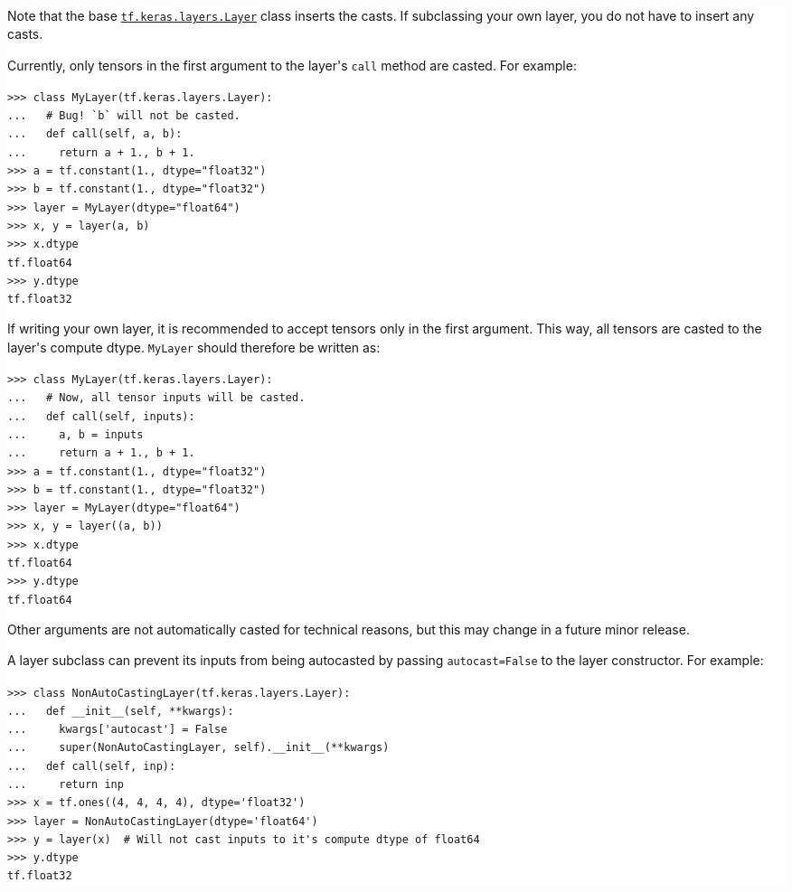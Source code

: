 Note that the base <a href="../../../../tf/keras/layers/Layer.md"><code>tf.keras.layers.Layer</code></a> class inserts the casts. If
subclassing your own layer, you do not have to insert any casts.

Currently, only tensors in the first argument to the layer's `call` method are
casted. For example:

```
>>> class MyLayer(tf.keras.layers.Layer):
...   # Bug! `b` will not be casted.
...   def call(self, a, b):
...     return a + 1., b + 1.
>>> a = tf.constant(1., dtype="float32")
>>> b = tf.constant(1., dtype="float32")
>>> layer = MyLayer(dtype="float64")
>>> x, y = layer(a, b)
>>> x.dtype
tf.float64
>>> y.dtype
tf.float32
```

If writing your own layer, it is recommended to accept tensors only in the
first argument. This way, all tensors are casted to the layer's compute dtype.
`MyLayer` should therefore be written as:

```
>>> class MyLayer(tf.keras.layers.Layer):
...   # Now, all tensor inputs will be casted.
...   def call(self, inputs):
...     a, b = inputs
...     return a + 1., b + 1.
>>> a = tf.constant(1., dtype="float32")
>>> b = tf.constant(1., dtype="float32")
>>> layer = MyLayer(dtype="float64")
>>> x, y = layer((a, b))
>>> x.dtype
tf.float64
>>> y.dtype
tf.float64
```

Other arguments are not automatically casted for technical reasons, but this
may change in a future minor release.

A layer subclass can prevent its inputs from being autocasted by passing
`autocast=False` to the layer constructor. For example:

```
>>> class NonAutoCastingLayer(tf.keras.layers.Layer):
...   def __init__(self, **kwargs):
...     kwargs['autocast'] = False
...     super(NonAutoCastingLayer, self).__init__(**kwargs)
...   def call(self, inp):
...     return inp
>>> x = tf.ones((4, 4, 4, 4), dtype='float32')
>>> layer = NonAutoCastingLayer(dtype='float64')
>>> y = layer(x)  # Will not cast inputs to it's compute dtype of float64
>>> y.dtype
tf.float32
```
